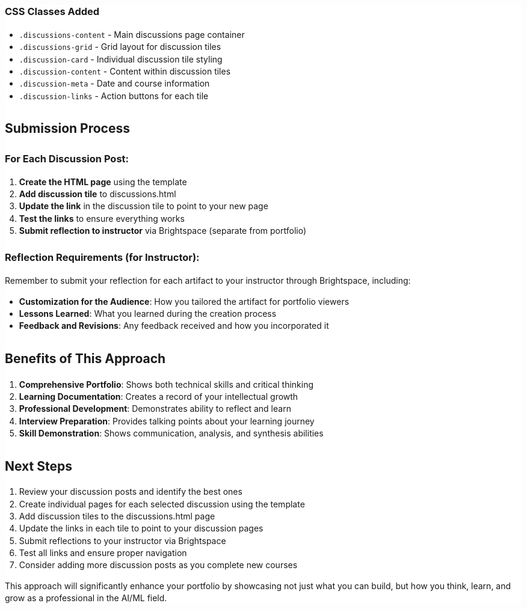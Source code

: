 ### CSS Classes Added
- `.discussions-content` - Main discussions page container
- `.discussions-grid` - Grid layout for discussion tiles
- `.discussion-card` - Individual discussion tile styling
- `.discussion-content` - Content within discussion tiles
- `.discussion-meta` - Date and course information
- `.discussion-links` - Action buttons for each tile

## Submission Process

### For Each Discussion Post:

1. **Create the HTML page** using the template
2. **Add discussion tile** to discussions.html
3. **Update the link** in the discussion tile to point to your new page
4. **Test the links** to ensure everything works
5. **Submit reflection to instructor** via Brightspace (separate from portfolio)

### Reflection Requirements (for Instructor):

Remember to submit your reflection for each artifact to your instructor through Brightspace, including:

- **Customization for the Audience**: How you tailored the artifact for portfolio viewers
- **Lessons Learned**: What you learned during the creation process
- **Feedback and Revisions**: Any feedback received and how you incorporated it

## Benefits of This Approach

1. **Comprehensive Portfolio**: Shows both technical skills and critical thinking
2. **Learning Documentation**: Creates a record of your intellectual growth
3. **Professional Development**: Demonstrates ability to reflect and learn
4. **Interview Preparation**: Provides talking points about your learning journey
5. **Skill Demonstration**: Shows communication, analysis, and synthesis abilities

## Next Steps

1. Review your discussion posts and identify the best ones
2. Create individual pages for each selected discussion using the template
3. Add discussion tiles to the discussions.html page
4. Update the links in each tile to point to your discussion pages
5. Submit reflections to your instructor via Brightspace
6. Test all links and ensure proper navigation
7. Consider adding more discussion posts as you complete new courses

This approach will significantly enhance your portfolio by showcasing not just what you can build, but how you think, learn, and grow as a professional in the AI/ML field. 